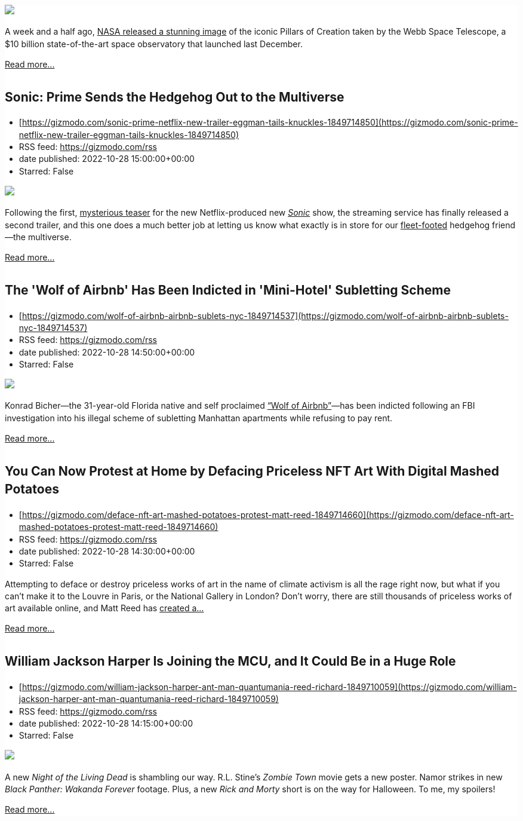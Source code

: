 <img src="https://i.kinja-img.com/gawker-media/image/upload/s--ci35A0wy--/c_fit,fl_progressive,q_80,w_636/716c0616c2423bc64b29fd37a40d1238.jpg" /><p>A week and a half ago, <a href="https://gizmodo.com/webb-telescope-pillars-of-creation-1849676900">NASA released a stunning image</a> of the iconic Pillars of Creation taken by the Webb Space Telescope, a $10 billion state-of-the-art space observatory that launched last December.</p><p><a href="https://gizmodo.com/webb-telescope-drops-creepy-image-of-the-pillars-of-cre-1849714897">Read more...</a></p>

## Sonic: Prime Sends the Hedgehog Out to the Multiverse
 - [https://gizmodo.com/sonic-prime-netflix-new-trailer-eggman-tails-knuckles-1849714850](https://gizmodo.com/sonic-prime-netflix-new-trailer-eggman-tails-knuckles-1849714850)
 - RSS feed: https://gizmodo.com/rss
 - date published: 2022-10-28 15:00:00+00:00
 - Starred: False

<img src="https://i.kinja-img.com/gawker-media/image/upload/s--faJakcpi--/c_fit,fl_progressive,q_80,w_636/59eee6d08adba8659648c4d5fabd4c15.jpg" /><p>Following the first, <a href="https://gizmodo.com/sonic-prime-trailer-netflix-hedgehog-multiverse-1849557950">mysterious teaser</a> for the new Netflix-produced new <a href="https://gizmodo.com/higround-sonic-the-hedgehog-keyboard-capsule-collection-1849365004"><em>Sonic</em></a> show, the streaming service has finally released a second trailer, and this one does a much better job at letting us know what exactly is in store for our <a href="https://gizmodo.com/analogue-pocket-sega-genesis-fpga-core-super-nintendo-1849596758">fleet-footed</a> hedgehog friend—the multiverse.</p><p><a href="https://gizmodo.com/sonic-prime-netflix-new-trailer-eggman-tails-knuckles-1849714850">Read more...</a></p>

## The 'Wolf of Airbnb' Has Been Indicted in 'Mini-Hotel' Subletting Scheme
 - [https://gizmodo.com/wolf-of-airbnb-airbnb-sublets-nyc-1849714537](https://gizmodo.com/wolf-of-airbnb-airbnb-sublets-nyc-1849714537)
 - RSS feed: https://gizmodo.com/rss
 - date published: 2022-10-28 14:50:00+00:00
 - Starred: False

<img src="https://i.kinja-img.com/gawker-media/image/upload/s--X5BIGU7G--/c_fit,fl_progressive,q_80,w_636/16a150f6bc699cbcedde0b46f8d9f866.jpg" /><p>Konrad Bicher—the 31-year-old Florida native and self proclaimed <a href="https://gizmodo.com/airbnb-wolf-of-airbnb-fbi-konrad-bicher-1849319798">“Wolf of Airbnb”</a>—has been indicted following an FBI investigation into his illegal scheme of subletting Manhattan apartments while refusing to pay rent.<br /></p><p><a href="https://gizmodo.com/wolf-of-airbnb-airbnb-sublets-nyc-1849714537">Read more...</a></p>

## You Can Now Protest at Home by Defacing Priceless NFT Art With Digital Mashed Potatoes
 - [https://gizmodo.com/deface-nft-art-mashed-potatoes-protest-matt-reed-1849714660](https://gizmodo.com/deface-nft-art-mashed-potatoes-protest-matt-reed-1849714660)
 - RSS feed: https://gizmodo.com/rss
 - date published: 2022-10-28 14:30:00+00:00
 - Starred: False

<video loop="" poster="https://i.kinja-img.com/gawker-media/image/upload/s--7QzBGPiO--/c_fit,fl_progressive,q_80,w_636/2e773e58166ce3c105e3e8b00d0b7db6.jpg"><source src="https://i.kinja-img.com/gawker-media/image/upload/s--mC-w9dpW--/c_fit,fl_progressive,q_80,w_636/2e773e58166ce3c105e3e8b00d0b7db6.mp4" type="video/mp4" /></video><p>Attempting to deface or destroy priceless works of art in the name of climate activism is all the rage right now, but what if you can’t make it to the Louvre in Paris, or the National Gallery in London? Don’t worry, there are still thousands of priceless works of art available online, and Matt Reed has <a href="https://github.com/redpepperdev/protest-o-matic" rel="noopener noreferrer" target="_blank">created a…</a></p><p><a href="https://gizmodo.com/deface-nft-art-mashed-potatoes-protest-matt-reed-1849714660">Read more...</a></p>

## William Jackson Harper Is Joining the MCU, and It Could Be in a Huge Role
 - [https://gizmodo.com/william-jackson-harper-ant-man-quantumania-reed-richard-1849710059](https://gizmodo.com/william-jackson-harper-ant-man-quantumania-reed-richard-1849710059)
 - RSS feed: https://gizmodo.com/rss
 - date published: 2022-10-28 14:15:00+00:00
 - Starred: False

<img src="https://i.kinja-img.com/gawker-media/image/upload/s--pyYjWnfs--/c_fit,fl_progressive,q_80,w_636/e5514d40b3a78b8e4c1882e8d0d906ed.png" /><p>A new <em>Night of the Living Dead</em> is shambling our way. R.L. Stine’s <em>Zombie Town</em> movie gets a new poster. Namor strikes in new <em>Black Panther: Wakanda Forever</em> footage. Plus, a new <em>Rick and Morty</em> short is on the way for Halloween. To me, my spoilers!<br /></p><p><a href="https://gizmodo.com/william-jackson-harper-ant-man-quantumania-reed-richard-1849710059">Read more...</a></p>
